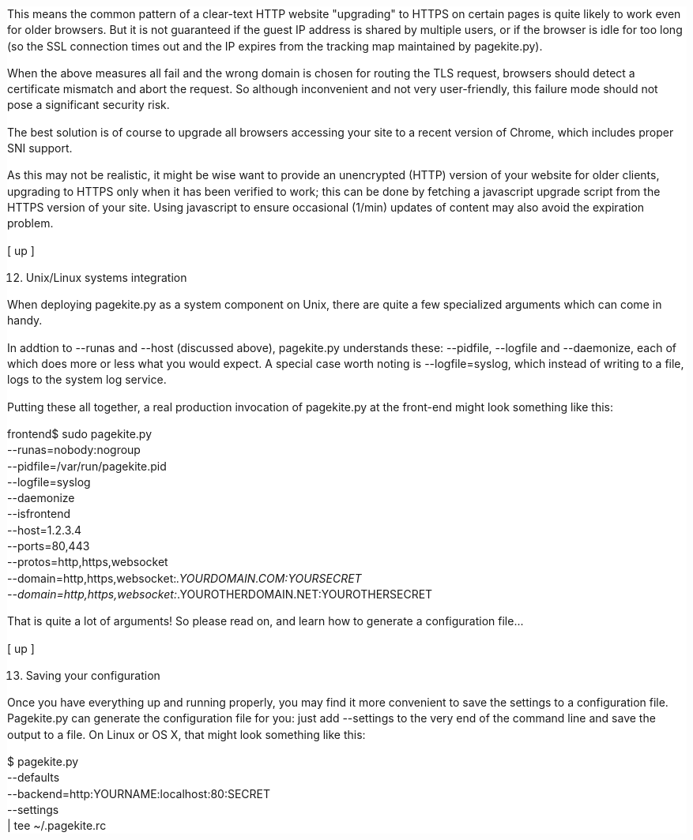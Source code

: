 This means the common pattern of a clear-text HTTP website "upgrading" to HTTPS on certain pages is quite likely to work even for older browsers. But it is not guaranteed if the guest IP address is shared by multiple users, or if the browser is idle for too long (so the SSL connection times out and the IP expires from the tracking map maintained by pagekite.py).

When the above measures all fail and the wrong domain is chosen for routing the TLS request, browsers should detect a certificate mismatch and abort the request. So although inconvenient and not very user-friendly, this failure mode should not pose a significant security risk.

The best solution is of course to upgrade all browsers accessing your site to a recent version of Chrome, which includes proper SNI support.

As this may not be realistic, it might be wise want to provide an unencrypted (HTTP) version of your website for older clients, upgrading to HTTPS only when it has been verified to work; this can be done by fetching a javascript upgrade script from the HTTPS version of your site. Using javascript to ensure occasional (1/min) updates of content may also avoid the expiration problem.

[ up ]

12. Unix/Linux systems integration

When deploying pagekite.py as a system component on Unix, there are quite a few specialized arguments which can come in handy.

In addtion to --runas and --host (discussed above), pagekite.py understands these: --pidfile, --logfile and --daemonize, each of which does more or less what you would expect. A special case worth noting is --logfile=syslog, which instead of writing to a file, logs to the system log service.

Putting these all together, a real production invocation of pagekite.py at the front-end might look something like this:

frontend$ sudo pagekite.py \
  --runas=nobody:nogroup \
  --pidfile=/var/run/pagekite.pid \
  --logfile=syslog \
  --daemonize \
  --isfrontend \
  --host=1.2.3.4 \
  --ports=80,443 \
  --protos=http,https,websocket \
  --domain=http,https,websocket:*.YOURDOMAIN.COM:YOURSECRET \
  --domain=http,https,websocket:*.YOUROTHERDOMAIN.NET:YOUROTHERSECRET

That is quite a lot of arguments! So please read on, and learn how to generate a configuration file...

[ up ]

13. Saving your configuration

Once you have everything up and running properly, you may find it more convenient to save the settings to a configuration file. Pagekite.py can generate the configuration file for you: just add --settings to the very end of the command line and save the output to a file. On Linux or OS X, that might look something like this:

$ pagekite.py \
  --defaults \
  --backend=http:YOURNAME:localhost:80:SECRET \
  --settings \
| tee ~/.pagekite.rc
